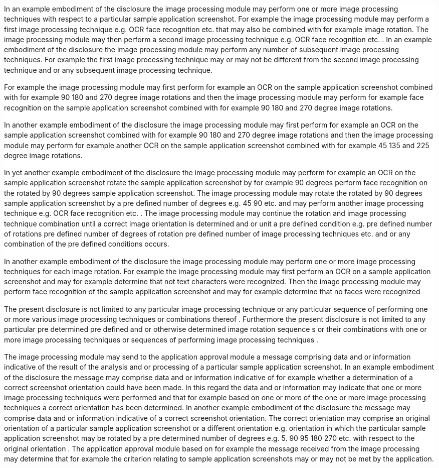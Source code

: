 In an example embodiment of the disclosure the image processing module may perform one or more image processing techniques with respect to a particular sample application screenshot. For example the image processing module may perform a first image processing technique e.g. OCR face recognition etc. that may also be combined with for example image rotation. The image processing module may then perform a second image processing technique e.g. OCR face recognition etc. . In an example embodiment of the disclosure the image processing module may perform any number of subsequent image processing techniques. For example the first image processing technique may or may not be different from the second image processing technique and or any subsequent image processing technique.

For example the image processing module may first perform for example an OCR on the sample application screenshot combined with for example 90 180 and 270 degree image rotations and then the image processing module may perform for example face recognition on the sample application screenshot combined with for example 90 180 and 270 degree image rotations.

In another example embodiment of the disclosure the image processing module may first perform for example an OCR on the sample application screenshot combined with for example 90 180 and 270 degree image rotations and then the image processing module may perform for example another OCR on the sample application screenshot combined with for example 45 135 and 225 degree image rotations.

In yet another example embodiment of the disclosure the image processing module may perform for example an OCR on the sample application screenshot rotate the sample application screenshot by for example 90 degrees perform face recognition on the rotated by 90 degrees sample application screenshot. The image processing module may rotate the rotated by 90 degrees sample application screenshot by a pre defined number of degrees e.g. 45 90 etc. and may perform another image processing technique e.g. OCR face recognition etc. . The image processing module may continue the rotation and image processing technique combination until a correct image orientation is determined and or unit a pre defined condition e.g. pre defined number of rotations pre defined number of degrees of rotation pre defined number of image processing techniques etc. and or any combination of the pre defined conditions occurs.

In another example embodiment of the disclosure the image processing module may perform one or more image processing techniques for each image rotation. For example the image processing module may first perform an OCR on a sample application screenshot and may for example determine that not text characters were recognized. Then the image processing module may perform face recognition of the sample application screenshot and may for example determine that no faces were recognized

The present disclosure is not limited to any particular image processing technique or any particular sequence of performing one or more various image processing techniques or combinations thereof . Furthermore the present disclosure is not limited to any particular pre determined pre defined and or otherwise determined image rotation sequence s or their combinations with one or more image processing techniques or sequences of performing image processing techniques .

The image processing module may send to the application approval module a message comprising data and or information indicative of the result of the analysis and or processing of a particular sample application screenshot. In an example embodiment of the disclosure the message may comprise data and or information indicative of for example whether a determination of a correct screenshot orientation could have been made. In this regard the data and or information may indicate that one or more image processing techniques were performed and that for example based on one or more of the one or more image processing techniques a correct orientation has been determined. In another example embodiment of the disclosure the message may comprise data and or information indicative of a correct screenshot orientation. The correct orientation may comprise an original orientation of a particular sample application screenshot or a different orientation e.g. orientation in which the particular sample application screenshot may be rotated by a pre determined number of degrees e.g. 5. 90 95 180 270 etc. with respect to the original orientation . The application approval module based on for example the message received from the image processing may determine that for example the criterion relating to sample application screenshots may or may not be met by the application.
